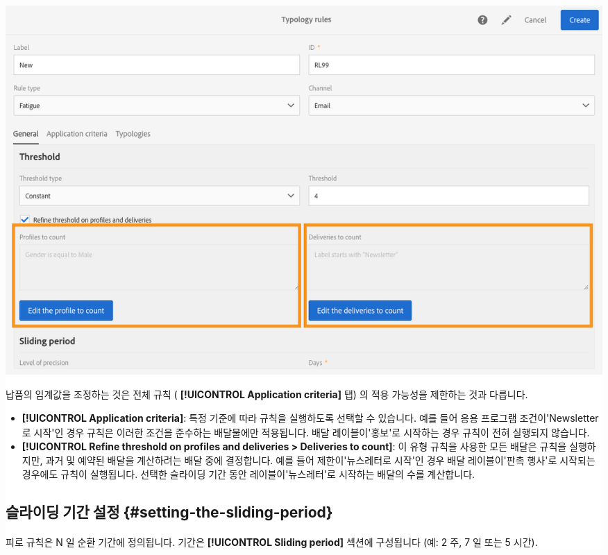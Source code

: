 ![](assets/fatigue13.png)

납품의 임계값을 조정하는 것은 전체 규칙 ( **[!UICONTROL Application criteria]** 탭) 의 적용 가능성을 제한하는 것과 다릅니다.

* **[!UICONTROL Application criteria]**: 특정 기준에 따라 규칙을 실행하도록 선택할 수 있습니다. 예를 들어 응용 프로그램 조건이'Newsletter로 시작'인 경우 규칙은 이러한 조건을 준수하는 배달물에만 적용됩니다. 배달 레이블이'홍보'로 시작하는 경우 규칙이 전혀 실행되지 않습니다.
* **[!UICONTROL Refine threshold on profiles and deliveries > Deliveries to count]**: 이 유형 규칙을 사용한 모든 배달은 규칙을 실행하지만, 과거 및 예약된 배달을 계산하려는 배달 중에 결정합니다. 예를 들어 제한이'뉴스레터로 시작'인 경우 배달 레이블이'판촉 행사'로 시작되는 경우에도 규칙이 실행됩니다. 선택한 슬라이딩 기간 동안 레이블이'뉴스레터'로 시작하는 배달의 수를 계산합니다.

## 슬라이딩 기간 설정 {#setting-the-sliding-period}

피로 규칙은 N 일 순환 기간에 정의됩니다. 기간은 **[!UICONTROL Sliding period]** 섹션에 구성됩니다 (예: 2 주, 7 일 또는 5 시간).
